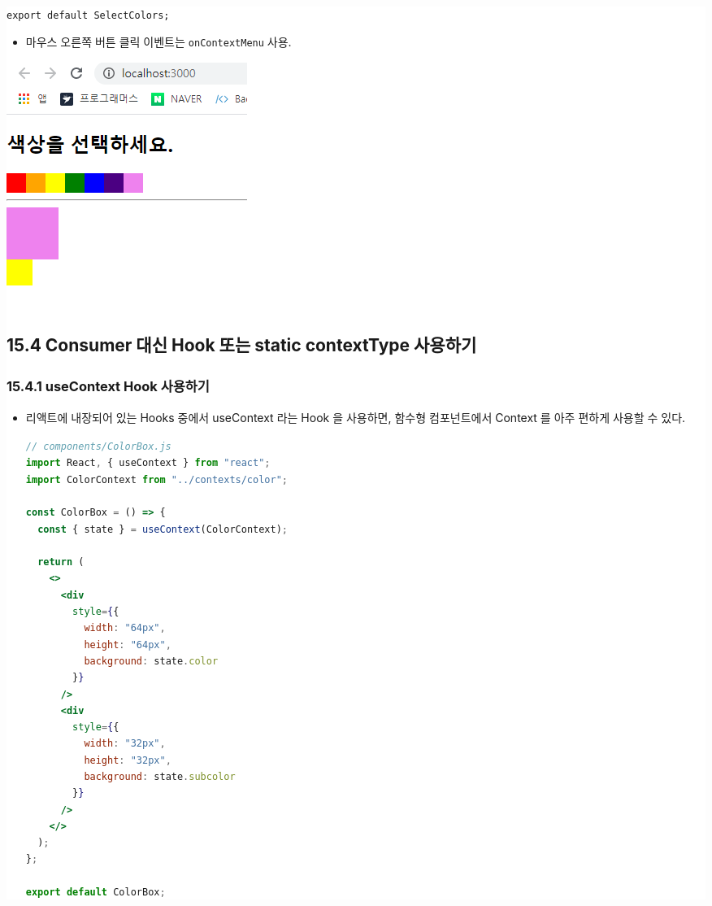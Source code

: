   ```
  export default SelectColors;
  ```

  - 마우스 오른쪽 버튼 클릭 이벤트는 `onContextMenu` 사용. 

  ![image-20200321203014013](images/image-20200321203014013.png)





## 15.4 Consumer 대신 Hook 또는 static contextType 사용하기 



### 15.4.1 useContext Hook 사용하기 

- 리액트에 내장되어 있는 Hooks 중에서 useContext 라는 Hook 을 사용하면, 함수형 컴포넌트에서 Context 를 아주 편하게 사용할 수 있다. 

  ```jsx
  // components/ColorBox.js 
  import React, { useContext } from "react";
  import ColorContext from "../contexts/color";
  
  const ColorBox = () => {
    const { state } = useContext(ColorContext);
  
    return (
      <>
        <div
          style={{
            width: "64px",
            height: "64px",
            background: state.color
          }}
        />
        <div
          style={{
            width: "32px",
            height: "32px",
            background: state.subcolor
          }}
        />
      </>
    );
  };
  
  export default ColorBox;
  ```
